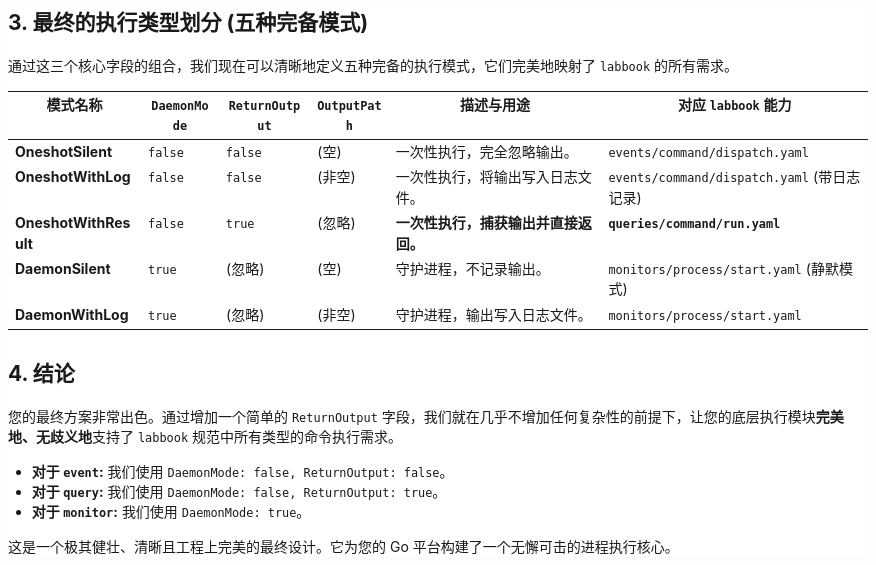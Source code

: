 ## 3. 最终的执行类型划分 (五种完备模式)

通过这三个核心字段的组合，我们现在可以清晰地定义五种完备的执行模式，它们完美地映射了 `labbook` 的所有需求。

| 模式名称 | `DaemonMode` | `ReturnOutput` | `OutputPath` | 描述与用途 | 对应 `labbook` 能力 |
| --- | --- | --- | --- | --- | --- |
| **OneshotSilent** | `false` | `false` | (空) | 一次性执行，完全忽略输出。 | `events/command/dispatch.yaml` |
| **OneshotWithLog** | `false` | `false` | (非空) | 一次性执行，将输出写入日志文件。 | `events/command/dispatch.yaml` (带日志记录) |
| **OneshotWithResult** | `false` | `true` | (忽略) | **一次性执行，捕获输出并直接返回。** | **`queries/command/run.yaml`** |
| **DaemonSilent** | `true` | (忽略) | (空) | 守护进程，不记录输出。 | `monitors/process/start.yaml` (静默模式) |
| **DaemonWithLog** | `true` | (忽略) | (非空) | 守护进程，输出写入日志文件。 | `monitors/process/start.yaml` |

## 4. 结论

您的最终方案非常出色。通过增加一个简单的 `ReturnOutput` 字段，我们就在几乎不增加任何复杂性的前提下，让您的底层执行模块**完美地、无歧义地**支持了 `labbook` 规范中所有类型的命令执行需求。

- **对于 `event`:** 我们使用 `DaemonMode: false, ReturnOutput: false`。
- **对于 `query`:** 我们使用 `DaemonMode: false, ReturnOutput: true`。
- **对于 `monitor`:** 我们使用 `DaemonMode: true`。

这是一个极其健壮、清晰且工程上完美的最终设计。它为您的 Go 平台构建了一个无懈可击的进程执行核心。